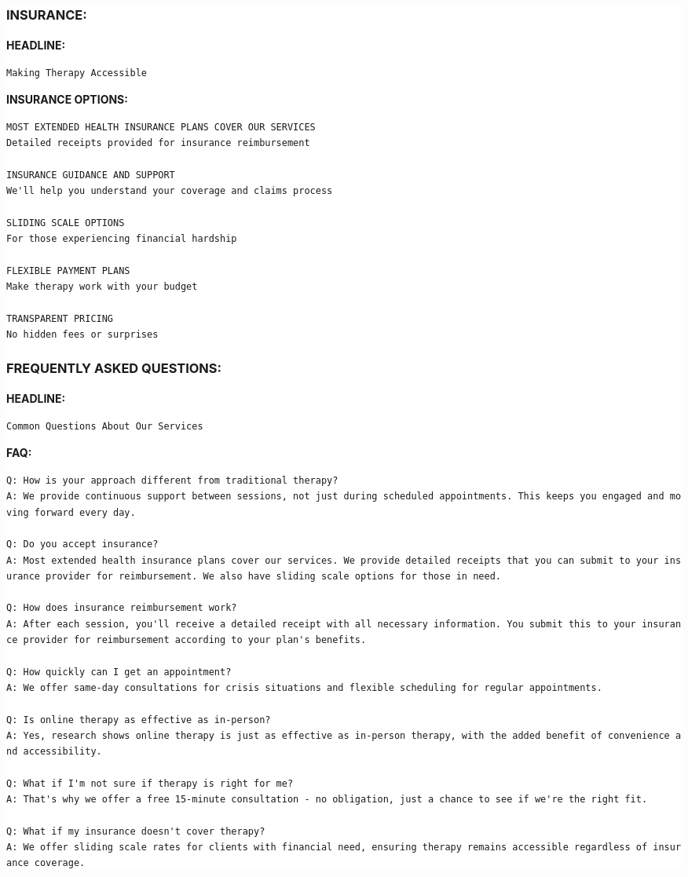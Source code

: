 ### **INSURANCE:**

**HEADLINE:**
```
Making Therapy Accessible
```

**INSURANCE OPTIONS:**
```
MOST EXTENDED HEALTH INSURANCE PLANS COVER OUR SERVICES
Detailed receipts provided for insurance reimbursement

INSURANCE GUIDANCE AND SUPPORT
We'll help you understand your coverage and claims process

SLIDING SCALE OPTIONS
For those experiencing financial hardship

FLEXIBLE PAYMENT PLANS
Make therapy work with your budget

TRANSPARENT PRICING
No hidden fees or surprises
```

### **FREQUENTLY ASKED QUESTIONS:**

**HEADLINE:**
```
Common Questions About Our Services
```

**FAQ:**
```
Q: How is your approach different from traditional therapy?
A: We provide continuous support between sessions, not just during scheduled appointments. This keeps you engaged and moving forward every day.

Q: Do you accept insurance?
A: Most extended health insurance plans cover our services. We provide detailed receipts that you can submit to your insurance provider for reimbursement. We also have sliding scale options for those in need.

Q: How does insurance reimbursement work?
A: After each session, you'll receive a detailed receipt with all necessary information. You submit this to your insurance provider for reimbursement according to your plan's benefits.

Q: How quickly can I get an appointment?
A: We offer same-day consultations for crisis situations and flexible scheduling for regular appointments.

Q: Is online therapy as effective as in-person?
A: Yes, research shows online therapy is just as effective as in-person therapy, with the added benefit of convenience and accessibility.

Q: What if I'm not sure if therapy is right for me?
A: That's why we offer a free 15-minute consultation - no obligation, just a chance to see if we're the right fit.

Q: What if my insurance doesn't cover therapy?
A: We offer sliding scale rates for clients with financial need, ensuring therapy remains accessible regardless of insurance coverage.
```
